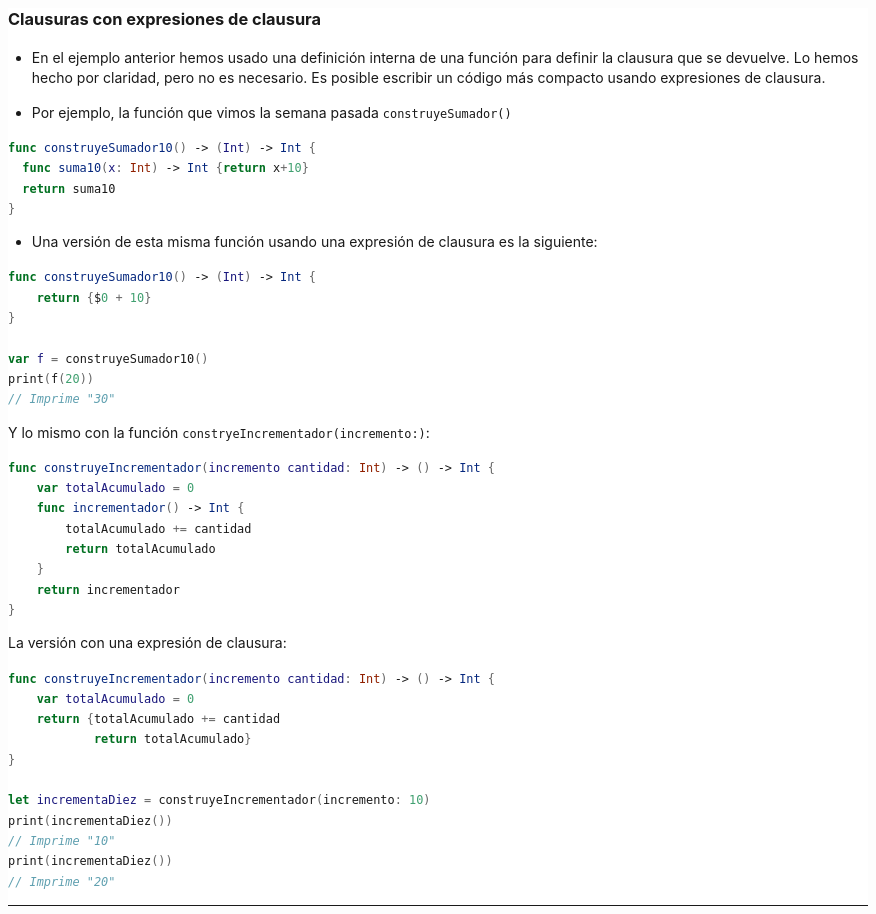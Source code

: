 
### Clausuras con expresiones de clausura ###

- En el ejemplo anterior hemos usado una definición interna de una
función para definir la clausura que se devuelve. Lo hemos hecho por
claridad, pero no es necesario. Es posible escribir un código más
compacto usando expresiones de clausura.

- Por ejemplo, la función que vimos la semana pasada `construyeSumador()` 

```swift
func construyeSumador10() -> (Int) -> Int {
  func suma10(x: Int) -> Int {return x+10}
  return suma10
}
```

- Una versión de esta misma función usando una expresión de clausura es
la siguiente:

```swift
func construyeSumador10() -> (Int) -> Int {
    return {$0 + 10}
}

var f = construyeSumador10()
print(f(20))
// Imprime "30"
```

Y lo mismo con la función `constryeIncrementador(incremento:)`:

```swift
func construyeIncrementador(incremento cantidad: Int) -> () -> Int {
    var totalAcumulado = 0
    func incrementador() -> Int {
        totalAcumulado += cantidad
        return totalAcumulado
    }
    return incrementador
}
```

La versión con una expresión de clausura:

```swift
func construyeIncrementador(incremento cantidad: Int) -> () -> Int {
    var totalAcumulado = 0
    return {totalAcumulado += cantidad
            return totalAcumulado}
}

let incrementaDiez = construyeIncrementador(incremento: 10)
print(incrementaDiez())
// Imprime "10"
print(incrementaDiez())
// Imprime "20"
```

---